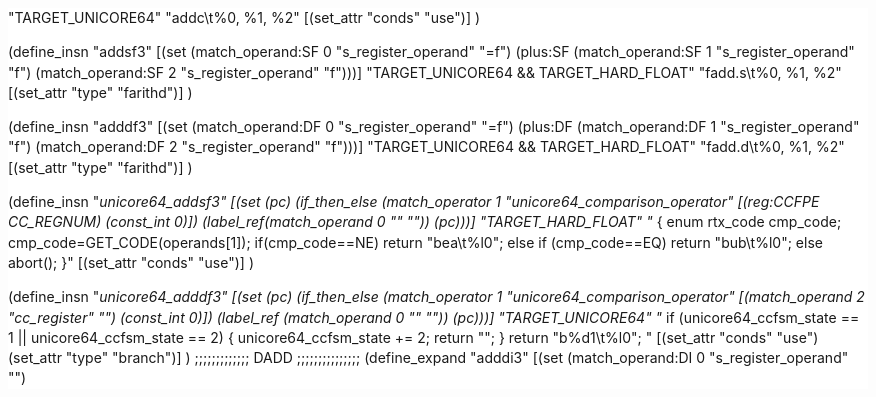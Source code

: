   "TARGET_UNICORE64"
  "addc\\t%0, %1, %2"
  [(set_attr "conds" "use")]
)

(define_insn "addsf3"
  [(set (match_operand:SF          0 "s_register_operand" "=f")
	(plus:SF (match_operand:SF 1 "s_register_operand" "f")
		 (match_operand:SF 2 "s_register_operand" "f")))]
  "TARGET_UNICORE64 && TARGET_HARD_FLOAT"
  "fadd.s\\t%0, %1, %2"
  [(set_attr "type" "farithd")]
)

(define_insn "adddf3"
  [(set (match_operand:DF          0 "s_register_operand" "=f")
	(plus:DF (match_operand:DF 1 "s_register_operand" "f")
		 (match_operand:DF 2 "s_register_operand" "f")))]
  "TARGET_UNICORE64 && TARGET_HARD_FLOAT"
  "fadd.d\\t%0, %1, %2"
  [(set_attr "type" "farithd")]
)

(define_insn "*unicore64_addsf3"
  [(set (pc)
        (if_then_else (match_operator 1 "unicore64_comparison_operator"
                       [(reg:CCFPE CC_REGNUM)
                          (const_int 0)])
                      (label_ref(match_operand 0 "" ""))
                      (pc)))]
  "TARGET_HARD_FLOAT"
  "*
{
  enum rtx_code cmp_code;
  cmp_code=GET_CODE(operands[1]);
  if(cmp_code==NE)
        return \"bea\\t%l0\";
  else if (cmp_code==EQ)
        return \"bub\\t%l0\";
  else abort();
}"
[(set_attr "conds" "use")]
)

(define_insn "*unicore64_adddf3"
  [(set (pc)
	(if_then_else (match_operator 1 "unicore64_comparison_operator"
		       [(match_operand 2 "cc_register" "") (const_int 0)])
		      (label_ref (match_operand 0 "" ""))
		      (pc)))]
  "TARGET_UNICORE64"
  "*
  if (unicore64_ccfsm_state == 1 || unicore64_ccfsm_state == 2)
    {
      unicore64_ccfsm_state += 2;
      return \"\";
    }
  return \"b%d1\\t%l0\";
  "
  [(set_attr "conds" "use")
   (set_attr "type" "branch")]
)
;;;;;;;;;;;;; DADD ;;;;;;;;;;;;;;;
(define_expand "adddi3"
  [(set (match_operand:DI          0 "s_register_operand" "")